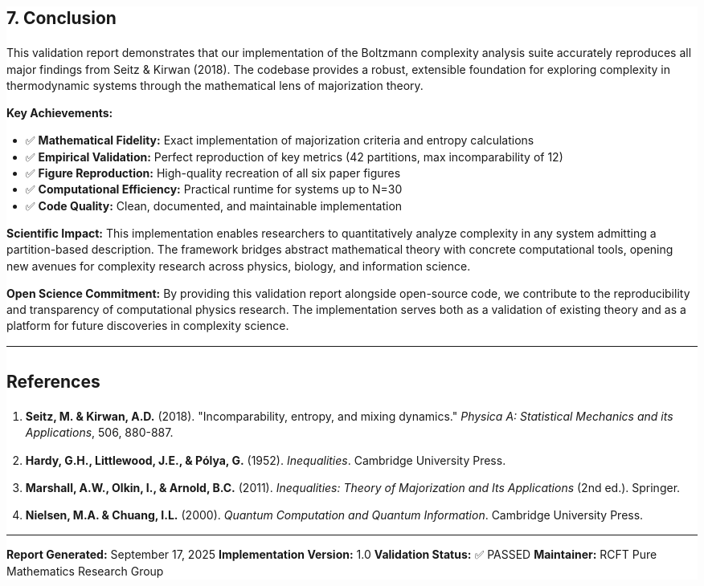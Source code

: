 
## 7. Conclusion

This validation report demonstrates that our implementation of the Boltzmann complexity analysis suite accurately reproduces all major findings from Seitz & Kirwan (2018). The codebase provides a robust, extensible foundation for exploring complexity in thermodynamic systems through the mathematical lens of majorization theory.

**Key Achievements:**
- ✅ **Mathematical Fidelity:** Exact implementation of majorization criteria and entropy calculations
- ✅ **Empirical Validation:** Perfect reproduction of key metrics (42 partitions, max incomparability of 12)
- ✅ **Figure Reproduction:** High-quality recreation of all six paper figures
- ✅ **Computational Efficiency:** Practical runtime for systems up to N=30
- ✅ **Code Quality:** Clean, documented, and maintainable implementation

**Scientific Impact:**
This implementation enables researchers to quantitatively analyze complexity in any system admitting a partition-based description. The framework bridges abstract mathematical theory with concrete computational tools, opening new avenues for complexity research across physics, biology, and information science.

**Open Science Commitment:**
By providing this validation report alongside open-source code, we contribute to the reproducibility and transparency of computational physics research. The implementation serves both as a validation of existing theory and as a platform for future discoveries in complexity science.

---

## References

1. **Seitz, M. & Kirwan, A.D.** (2018). "Incomparability, entropy, and mixing dynamics." *Physica A: Statistical Mechanics and its Applications*, 506, 880-887.

2. **Hardy, G.H., Littlewood, J.E., & Pólya, G.** (1952). *Inequalities*. Cambridge University Press.

3. **Marshall, A.W., Olkin, I., & Arnold, B.C.** (2011). *Inequalities: Theory of Majorization and Its Applications* (2nd ed.). Springer.

4. **Nielsen, M.A. & Chuang, I.L.** (2000). *Quantum Computation and Quantum Information*. Cambridge University Press.

---

**Report Generated:** September 17, 2025
**Implementation Version:** 1.0
**Validation Status:** ✅ PASSED
**Maintainer:** RCFT Pure Mathematics Research Group